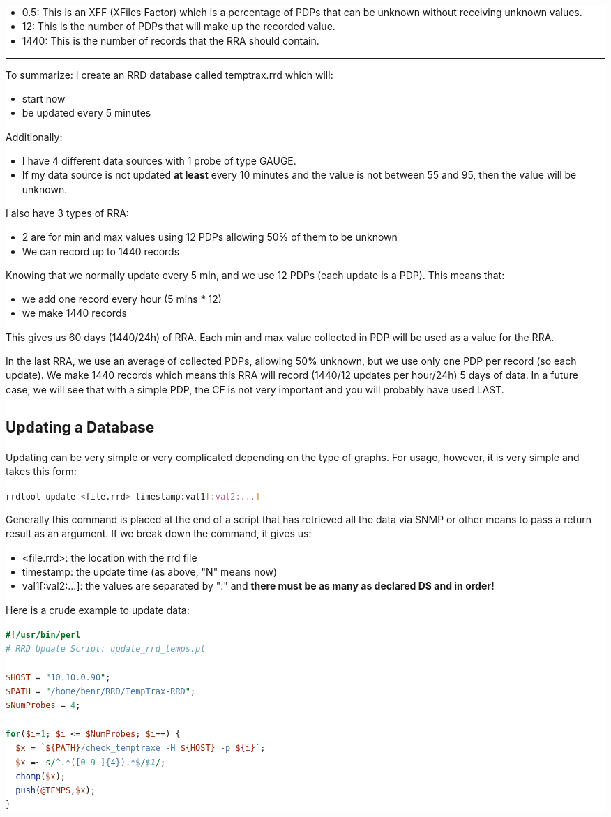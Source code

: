 - 0.5: This is an XFF (XFiles Factor) which is a percentage of PDPs that can be unknown without receiving unknown values.
- 12: This is the number of PDPs that will make up the recorded value.
- 1440: This is the number of records that the RRA should contain.

---

To summarize: I create an RRD database called temptrax.rrd which will:

- start now
- be updated every 5 minutes

Additionally:

- I have 4 different data sources with 1 probe of type GAUGE.
- If my data source is not updated **at least** every 10 minutes and the value is not between 55 and 95, then the value will be unknown.

I also have 3 types of RRA:

- 2 are for min and max values using 12 PDPs allowing 50% of them to be unknown
- We can record up to 1440 records

Knowing that we normally update every 5 min, and we use 12 PDPs (each update is a PDP). This means that:

- we add one record every hour (5 mins \* 12)
- we make 1440 records

This gives us 60 days (1440/24h) of RRA. Each min and max value collected in PDP will be used as a value for the RRA.

In the last RRA, we use an average of collected PDPs, allowing 50% unknown, but we use only one PDP per record (so each update). We make 1440 records which means this RRA will record (1440/12 updates per hour/24h) 5 days of data.
In a future case, we will see that with a simple PDP, the CF is not very important and you will probably have used LAST.

## Updating a Database

Updating can be very simple or very complicated depending on the type of graphs. For usage, however, it is very simple and takes this form:

```bash
rrdtool update <file.rrd> timestamp:val1[:val2:...]
```

Generally this command is placed at the end of a script that has retrieved all the data via SNMP or other means to pass a return result as an argument. If we break down the command, it gives us:

- \<file.rrd\>: the location with the rrd file
- timestamp: the update time (as above, "N" means now)
- val1[:val2:...]: the values are separated by ":" and **there must be as many as declared DS and in order!**

Here is a crude example to update data:

```perl
#!/usr/bin/perl
# RRD Update Script: update_rrd_temps.pl

$HOST = "10.10.0.90";
$PATH = "/home/benr/RRD/TempTrax-RRD";
$NumProbes = 4;

for($i=1; $i <= $NumProbes; $i++) {
  $x = `${PATH}/check_temptraxe -H ${HOST} -p ${i}`;
  $x =~ s/^.*([0-9.]{4}).*$/$1/;
  chomp($x);
  push(@TEMPS,$x);
}
```